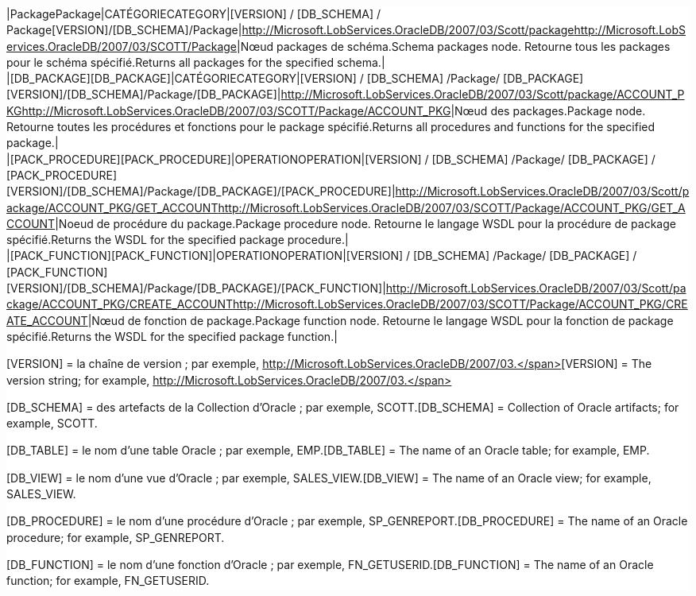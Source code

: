 |<span data-ttu-id="90a9c-261">Package</span><span class="sxs-lookup"><span data-stu-id="90a9c-261">Package</span></span>|<span data-ttu-id="90a9c-262">CATÉGORIE</span><span class="sxs-lookup"><span data-stu-id="90a9c-262">CATEGORY</span></span>|<span data-ttu-id="90a9c-263">[VERSION] / [DB_SCHEMA] / Package</span><span class="sxs-lookup"><span data-stu-id="90a9c-263">[VERSION]/[DB_SCHEMA]/Package</span></span>|<span data-ttu-id="90a9c-264">http://Microsoft.LobServices.OracleDB/2007/03/Scott/package</span><span class="sxs-lookup"><span data-stu-id="90a9c-264">http://Microsoft.LobServices.OracleDB/2007/03/SCOTT/Package</span></span>|<span data-ttu-id="90a9c-265">Nœud packages de schéma.</span><span class="sxs-lookup"><span data-stu-id="90a9c-265">Schema packages node.</span></span> <span data-ttu-id="90a9c-266">Retourne tous les packages pour le schéma spécifié.</span><span class="sxs-lookup"><span data-stu-id="90a9c-266">Returns all packages for the specified schema.</span></span>|  
|<span data-ttu-id="90a9c-267">[DB_PACKAGE]</span><span class="sxs-lookup"><span data-stu-id="90a9c-267">[DB_PACKAGE]</span></span>|<span data-ttu-id="90a9c-268">CATÉGORIE</span><span class="sxs-lookup"><span data-stu-id="90a9c-268">CATEGORY</span></span>|<span data-ttu-id="90a9c-269">[VERSION] / [DB_SCHEMA] /Package/ [DB_PACKAGE]</span><span class="sxs-lookup"><span data-stu-id="90a9c-269">[VERSION]/[DB_SCHEMA]/Package/[DB_PACKAGE]</span></span>|<span data-ttu-id="90a9c-270">http://Microsoft.LobServices.OracleDB/2007/03/Scott/package/ACCOUNT_PKG</span><span class="sxs-lookup"><span data-stu-id="90a9c-270">http://Microsoft.LobServices.OracleDB/2007/03/SCOTT/Package/ACCOUNT_PKG</span></span>|<span data-ttu-id="90a9c-271">Nœud des packages.</span><span class="sxs-lookup"><span data-stu-id="90a9c-271">Package node.</span></span> <span data-ttu-id="90a9c-272">Retourne toutes les procédures et fonctions pour le package spécifié.</span><span class="sxs-lookup"><span data-stu-id="90a9c-272">Returns all procedures and functions for the specified package.</span></span>|  
|<span data-ttu-id="90a9c-273">[PACK_PROCEDURE]</span><span class="sxs-lookup"><span data-stu-id="90a9c-273">[PACK_PROCEDURE]</span></span>|<span data-ttu-id="90a9c-274">OPERATION</span><span class="sxs-lookup"><span data-stu-id="90a9c-274">OPERATION</span></span>|<span data-ttu-id="90a9c-275">[VERSION] / [DB_SCHEMA] /Package/ [DB_PACKAGE] / [PACK_PROCEDURE]</span><span class="sxs-lookup"><span data-stu-id="90a9c-275">[VERSION]/[DB_SCHEMA]/Package/[DB_PACKAGE]/[PACK_PROCEDURE]</span></span>|<span data-ttu-id="90a9c-276">http://Microsoft.LobServices.OracleDB/2007/03/Scott/package/ACCOUNT_PKG/GET_ACCOUNT</span><span class="sxs-lookup"><span data-stu-id="90a9c-276">http://Microsoft.LobServices.OracleDB/2007/03/SCOTT/Package/ACCOUNT_PKG/GET_ACCOUNT</span></span>|<span data-ttu-id="90a9c-277">Noeud de procédure du package.</span><span class="sxs-lookup"><span data-stu-id="90a9c-277">Package procedure node.</span></span> <span data-ttu-id="90a9c-278">Retourne le langage WSDL pour la procédure de package spécifié.</span><span class="sxs-lookup"><span data-stu-id="90a9c-278">Returns the WSDL for the specified package procedure.</span></span>|  
|<span data-ttu-id="90a9c-279">[PACK_FUNCTION]</span><span class="sxs-lookup"><span data-stu-id="90a9c-279">[PACK_FUNCTION]</span></span>|<span data-ttu-id="90a9c-280">OPERATION</span><span class="sxs-lookup"><span data-stu-id="90a9c-280">OPERATION</span></span>|<span data-ttu-id="90a9c-281">[VERSION] / [DB_SCHEMA] /Package/ [DB_PACKAGE] / [PACK_FUNCTION]</span><span class="sxs-lookup"><span data-stu-id="90a9c-281">[VERSION]/[DB_SCHEMA]/Package/[DB_PACKAGE]/[PACK_FUNCTION]</span></span>|<span data-ttu-id="90a9c-282">http://Microsoft.LobServices.OracleDB/2007/03/Scott/package/ACCOUNT_PKG/CREATE_ACCOUNT</span><span class="sxs-lookup"><span data-stu-id="90a9c-282">http://Microsoft.LobServices.OracleDB/2007/03/SCOTT/Package/ACCOUNT_PKG/CREATE_ACCOUNT</span></span>|<span data-ttu-id="90a9c-283">Nœud de fonction de package.</span><span class="sxs-lookup"><span data-stu-id="90a9c-283">Package function node.</span></span> <span data-ttu-id="90a9c-284">Retourne le langage WSDL pour la fonction de package spécifié.</span><span class="sxs-lookup"><span data-stu-id="90a9c-284">Returns the WSDL for the specified package function.</span></span>|  
  
 <span data-ttu-id="90a9c-285">[VERSION] = la chaîne de version ; par exemple, http://Microsoft.LobServices.OracleDB/2007/03.</span><span class="sxs-lookup"><span data-stu-id="90a9c-285">[VERSION] = The version string; for example, http://Microsoft.LobServices.OracleDB/2007/03.</span></span>  
  
 <span data-ttu-id="90a9c-286">[DB_SCHEMA] = des artefacts de la Collection d’Oracle ; par exemple, SCOTT.</span><span class="sxs-lookup"><span data-stu-id="90a9c-286">[DB_SCHEMA] = Collection of Oracle artifacts; for example, SCOTT.</span></span>  
  
 <span data-ttu-id="90a9c-287">[DB_TABLE] = le nom d’une table Oracle ; par exemple, EMP.</span><span class="sxs-lookup"><span data-stu-id="90a9c-287">[DB_TABLE] = The name of an Oracle table; for example, EMP.</span></span>  
  
 <span data-ttu-id="90a9c-288">[DB_VIEW] = le nom d’une vue d’Oracle ; par exemple, SALES_VIEW.</span><span class="sxs-lookup"><span data-stu-id="90a9c-288">[DB_VIEW] = The name of an Oracle view; for example, SALES_VIEW.</span></span>  
  
 <span data-ttu-id="90a9c-289">[DB_PROCEDURE] = le nom d’une procédure d’Oracle ; par exemple, SP_GENREPORT.</span><span class="sxs-lookup"><span data-stu-id="90a9c-289">[DB_PROCEDURE] = The name of an Oracle procedure; for example, SP_GENREPORT.</span></span>  
  
 <span data-ttu-id="90a9c-290">[DB_FUNCTION] = le nom d’une fonction d’Oracle ; par exemple, FN_GETUSERID.</span><span class="sxs-lookup"><span data-stu-id="90a9c-290">[DB_FUNCTION] = The name of an Oracle function; for example, FN_GETUSERID.</span></span>  
  